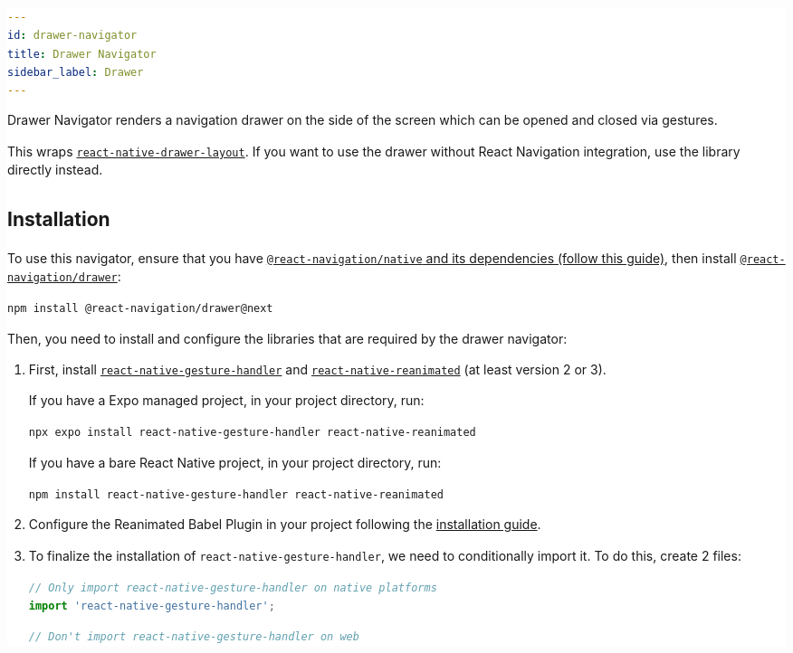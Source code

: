 ```yaml
---
id: drawer-navigator
title: Drawer Navigator
sidebar_label: Drawer
---
```


Drawer Navigator renders a navigation drawer on the side of the screen which can be opened and closed via gestures.

<video playsInline autoPlay muted loop>
  <source src="/assets/7.x/drawer.mp4" />
</video>

This wraps [`react-native-drawer-layout`](drawer-layout.md). If you want to use the drawer without React Navigation integration, use the library directly instead.

## Installation

To use this navigator, ensure that you have [`@react-navigation/native` and its dependencies (follow this guide)](getting-started.md), then install [`@react-navigation/drawer`](https://github.com/react-navigation/react-navigation/tree/main/packages/drawer):

```bash npm2yarn
npm install @react-navigation/drawer@next
```

Then, you need to install and configure the libraries that are required by the drawer navigator:

1. First, install [`react-native-gesture-handler`](https://docs.swmansion.com/react-native-gesture-handler/) and [`react-native-reanimated`](https://docs.swmansion.com/react-native-reanimated/) (at least version 2 or 3).

   If you have a Expo managed project, in your project directory, run:

   ```bash
   npx expo install react-native-gesture-handler react-native-reanimated
   ```

   If you have a bare React Native project, in your project directory, run:

   ```bash npm2yarn
   npm install react-native-gesture-handler react-native-reanimated
   ```

2. Configure the Reanimated Babel Plugin in your project following the [installation guide](https://docs.swmansion.com/react-native-reanimated/docs/fundamentals/getting-started).

3. To finalize the installation of `react-native-gesture-handler`, we need to conditionally import it. To do this, create 2 files:

   ```js title="gesture-handler.native.js"
   // Only import react-native-gesture-handler on native platforms
   import 'react-native-gesture-handler';
   ```

   ```js title="gesture-handler.js"
   // Don't import react-native-gesture-handler on web
   ```

